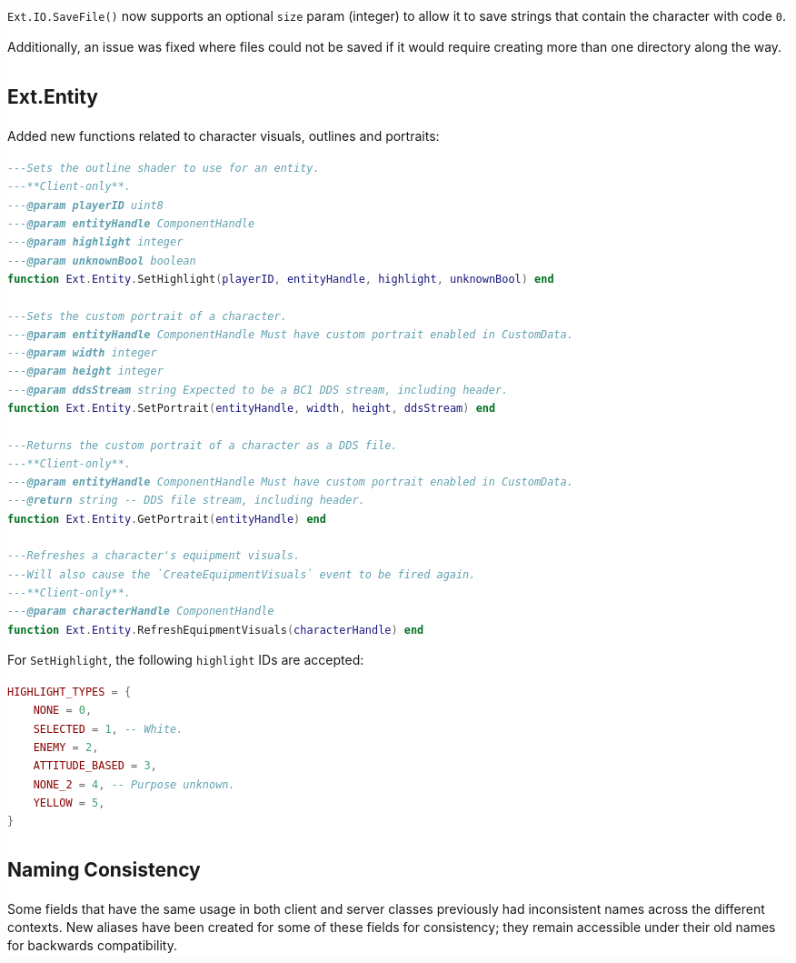 `Ext.IO.SaveFile()` now supports an optional `size` param (integer) to allow it to save strings that contain the character with code `0`.

Additionally, an issue was fixed where files could not be saved if it would require creating more than one directory along the way.

## Ext.Entity
Added new functions related to character visuals, outlines and portraits:

```lua
---Sets the outline shader to use for an entity.
---**Client-only**.
---@param playerID uint8
---@param entityHandle ComponentHandle
---@param highlight integer
---@param unknownBool boolean
function Ext.Entity.SetHighlight(playerID, entityHandle, highlight, unknownBool) end

---Sets the custom portrait of a character.
---@param entityHandle ComponentHandle Must have custom portrait enabled in CustomData.
---@param width integer
---@param height integer
---@param ddsStream string Expected to be a BC1 DDS stream, including header.
function Ext.Entity.SetPortrait(entityHandle, width, height, ddsStream) end

---Returns the custom portrait of a character as a DDS file.
---**Client-only**.
---@param entityHandle ComponentHandle Must have custom portrait enabled in CustomData.
---@return string -- DDS file stream, including header.
function Ext.Entity.GetPortrait(entityHandle) end

---Refreshes a character's equipment visuals.
---Will also cause the `CreateEquipmentVisuals` event to be fired again.
---**Client-only**.
---@param characterHandle ComponentHandle
function Ext.Entity.RefreshEquipmentVisuals(characterHandle) end
```

For `SetHighlight`, the following `highlight` IDs are accepted:

```lua
HIGHLIGHT_TYPES = {
	NONE = 0,
	SELECTED = 1, -- White.
	ENEMY = 2,
	ATTITUDE_BASED = 3,
	NONE_2 = 4, -- Purpose unknown.
	YELLOW = 5,
}
```

## Naming Consistency
Some fields that have the same usage in both client and server classes previously had inconsistent names across the different contexts. New aliases have been created for some of these fields for consistency; they remain accessible under their old names for backwards compatibility.
